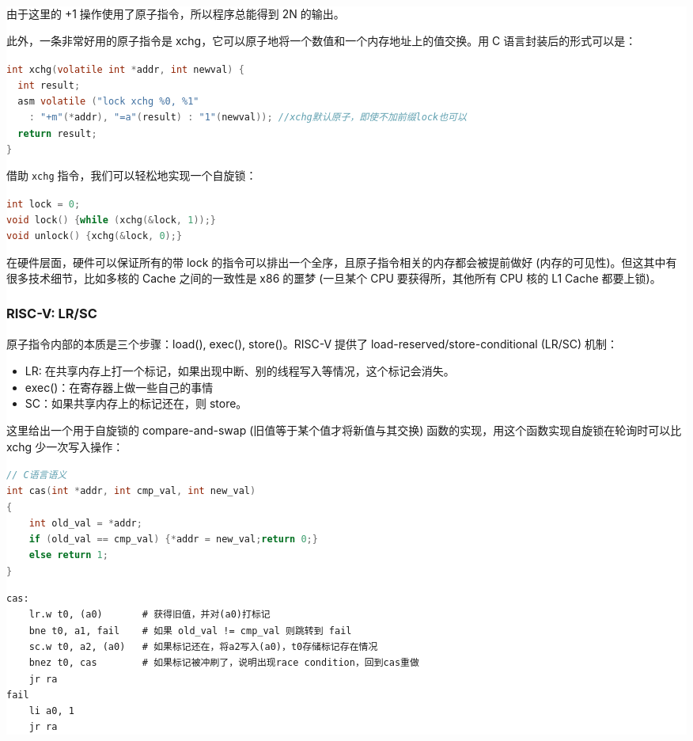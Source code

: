 ```c
```

由于这里的 +1 操作使用了原子指令，所以程序总能得到 2N 的输出。

此外，一条非常好用的原子指令是 xchg，它可以原子地将一个数值和一个内存地址上的值交换。用 C 语言封装后的形式可以是：

```c
int xchg(volatile int *addr, int newval) {
  int result;
  asm volatile ("lock xchg %0, %1"
    : "+m"(*addr), "=a"(result) : "1"(newval)); //xchg默认原子，即使不加前缀lock也可以
  return result;
}
```

借助 `xchg` 指令，我们可以轻松地实现一个自旋锁：

```c
int lock = 0;
void lock() {while (xchg(&lock, 1));}
void unlock() {xchg(&lock, 0);}
```

在硬件层面，硬件可以保证所有的带 lock 的指令可以排出一个全序，且原子指令相关的内存都会被提前做好 (内存的可见性)。但这其中有很多技术细节，比如多核的 Cache 之间的一致性是 x86 的噩梦 (一旦某个 CPU 要获得所，其他所有 CPU 核的 L1 Cache 都要上锁)。

### RISC-V: LR/SC

原子指令内部的本质是三个步骤：load(), exec(), store()。RISC-V 提供了 load-reserved/store-conditional (LR/SC) 机制：

* LR: 在共享内存上打一个标记，如果出现中断、别的线程写入等情况，这个标记会消失。
* exec()：在寄存器上做一些自己的事情
* SC：如果共享内存上的标记还在，则 store。

这里给出一个用于自旋锁的 compare-and-swap (旧值等于某个值才将新值与其交换) 函数的实现，用这个函数实现自旋锁在轮询时可以比 xchg 少一次写入操作：

```c
// C语言语义
int cas(int *addr, int cmp_val, int new_val)
{
    int old_val = *addr;
    if (old_val == cmp_val) {*addr = new_val;return 0;}
    else return 1;
}
```

```assembly
cas:
	lr.w t0, (a0)		# 获得旧值，并对(a0)打标记
	bne t0, a1, fail	# 如果 old_val != cmp_val 则跳转到 fail
	sc.w t0, a2, (a0)	# 如果标记还在，将a2写入(a0)，t0存储标记存在情况
	bnez t0, cas		# 如果标记被冲刷了，说明出现race condition，回到cas重做
	jr ra
fail
	li a0, 1
	jr ra
```
